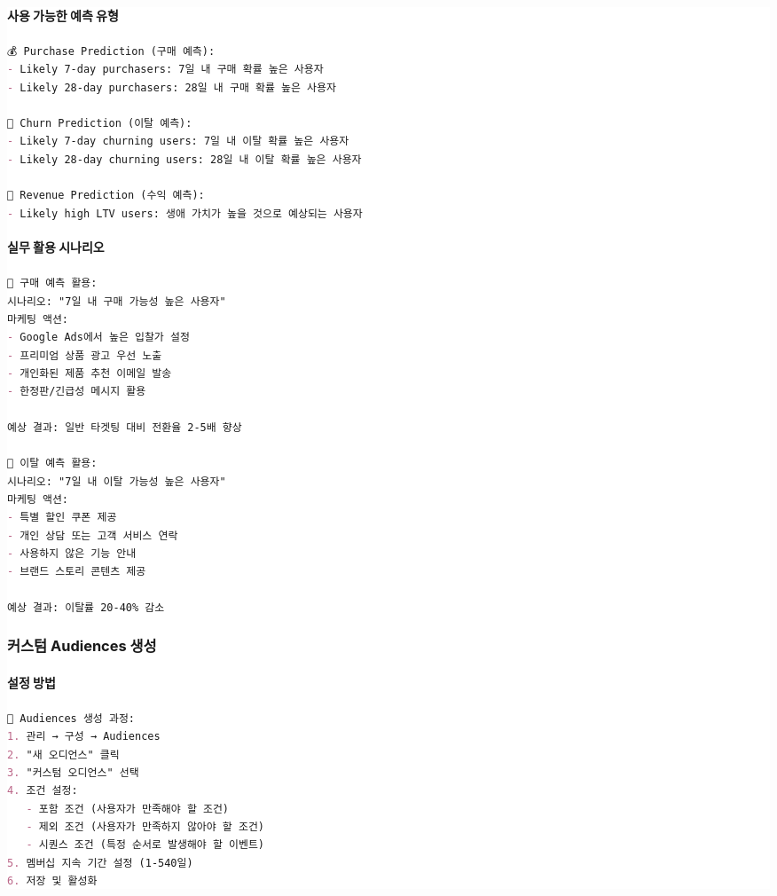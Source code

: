 #### 사용 가능한 예측 유형
```markdown
💰 Purchase Prediction (구매 예측):
- Likely 7-day purchasers: 7일 내 구매 확률 높은 사용자
- Likely 28-day purchasers: 28일 내 구매 확률 높은 사용자

🔄 Churn Prediction (이탈 예측):
- Likely 7-day churning users: 7일 내 이탈 확률 높은 사용자
- Likely 28-day churning users: 28일 내 이탈 확률 높은 사용자

🎯 Revenue Prediction (수익 예측):
- Likely high LTV users: 생애 가치가 높을 것으로 예상되는 사용자
```

#### 실무 활용 시나리오
```markdown
🎯 구매 예측 활용:
시나리오: "7일 내 구매 가능성 높은 사용자"
마케팅 액션:
- Google Ads에서 높은 입찰가 설정
- 프리미엄 상품 광고 우선 노출
- 개인화된 제품 추천 이메일 발송
- 한정판/긴급성 메시지 활용

예상 결과: 일반 타겟팅 대비 전환율 2-5배 향상

🚨 이탈 예측 활용:
시나리오: "7일 내 이탈 가능성 높은 사용자"
마케팅 액션:
- 특별 할인 쿠폰 제공
- 개인 상담 또는 고객 서비스 연락
- 사용하지 않은 기능 안내
- 브랜드 스토리 콘텐츠 제공

예상 결과: 이탈률 20-40% 감소
```

### 커스텀 Audiences 생성

#### 설정 방법
```markdown
📝 Audiences 생성 과정:
1. 관리 → 구성 → Audiences
2. "새 오디언스" 클릭
3. "커스텀 오디언스" 선택
4. 조건 설정:
   - 포함 조건 (사용자가 만족해야 할 조건)
   - 제외 조건 (사용자가 만족하지 않아야 할 조건)
   - 시퀀스 조건 (특정 순서로 발생해야 할 이벤트)
5. 멤버십 지속 기간 설정 (1-540일)
6. 저장 및 활성화
```

